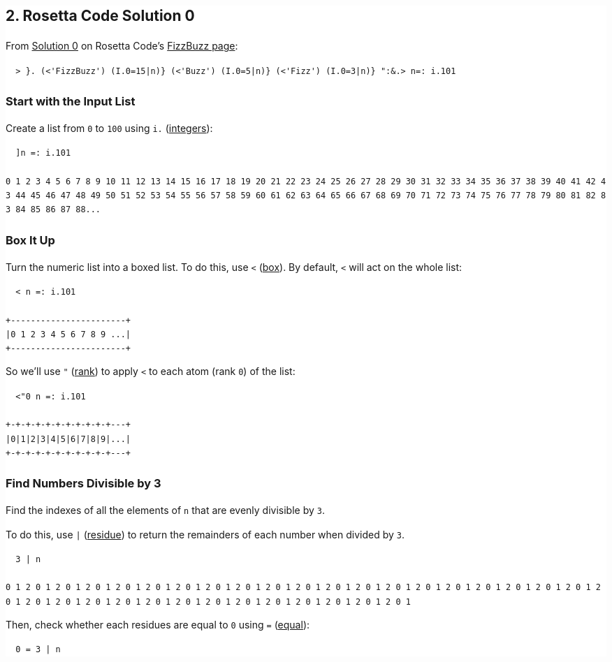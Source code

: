 
## 2. Rosetta Code Solution 0

From [Solution 0](https://rosettacode.org/wiki/FizzBuzz#J) on Rosetta Code’s [FizzBuzz page](https://rosettacode.org/wiki/FizzBuzz):

	  > }. (<'FizzBuzz') (I.0=15|n)} (<'Buzz') (I.0=5|n)} (<'Fizz') (I.0=3|n)} ":&.> n=: i.101

### Start with the Input List

Create a list from `0` to `100` using `i.` ([integers](http://code.jsoftware.com/wiki/Vocabulary/idot)):

	  ]n =: i.101
	
	0 1 2 3 4 5 6 7 8 9 10 11 12 13 14 15 16 17 18 19 20 21 22 23 24 25 26 27 28 29 30 31 32 33 34 35 36 37 38 39 40 41 42 43 44 45 46 47 48 49 50 51 52 53 54 55 56 57 58 59 60 61 62 63 64 65 66 67 68 69 70 71 72 73 74 75 76 77 78 79 80 81 82 83 84 85 86 87 88...

### Box It Up

Turn the numeric list into a boxed list. To do this, use `<` ([box](http://code.jsoftware.com/wiki/Vocabulary/lt)). By default, `<` will act on the whole list:

	  < n =: i.101
	
	+-----------------------+
	|0 1 2 3 4 5 6 7 8 9 ...|
	+-----------------------+

So we’ll use `"` ([rank](http://code.jsoftware.com/wiki/Vocabulary/quote)) to apply `<` to each atom (rank `0`) of the list:

	  <"0 n =: i.101
	
	+-+-+-+-+-+-+-+-+-+-+---+
	|0|1|2|3|4|5|6|7|8|9|...|
	+-+-+-+-+-+-+-+-+-+-+---+

### Find Numbers Divisible by 3

Find the indexes of all the elements of `n` that are evenly divisible by `3`. 

To do this, use `|` ([residue](http://code.jsoftware.com/wiki/Vocabulary/bar#dyadic)) to return the remainders of each number when divided by `3`.

	  3 | n
	
	0 1 2 0 1 2 0 1 2 0 1 2 0 1 2 0 1 2 0 1 2 0 1 2 0 1 2 0 1 2 0 1 2 0 1 2 0 1 2 0 1 2 0 1 2 0 1 2 0 1 2 0 1 2 0 1 2 0 1 2 0 1 2 0 1 2 0 1 2 0 1 2 0 1 2 0 1 2 0 1 2 0 1 2 0 1 2 0 1 2 0 1 2 0 1 2 0 1 2 0 1

Then, check whether each residues are equal to `0` using `=` ([equal](http://code.jsoftware.com/wiki/Vocabulary/eq#dyadic)):

	  0 = 3 | n
	